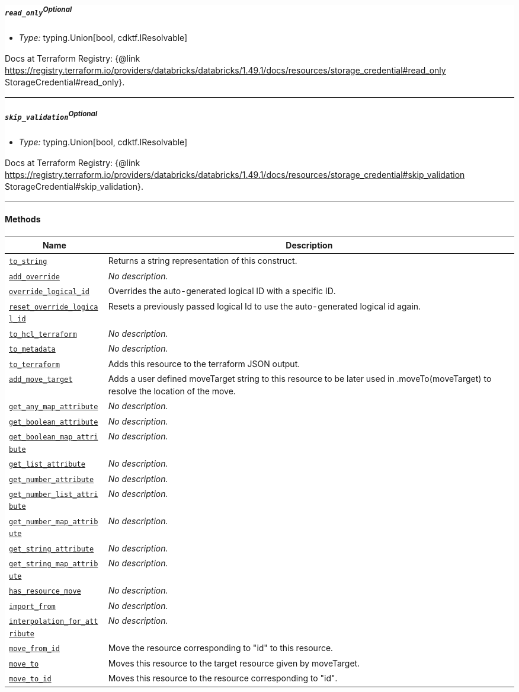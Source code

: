 
##### `read_only`<sup>Optional</sup> <a name="read_only" id="@cdktf/provider-databricks.storageCredential.StorageCredential.Initializer.parameter.readOnly"></a>

- *Type:* typing.Union[bool, cdktf.IResolvable]

Docs at Terraform Registry: {@link https://registry.terraform.io/providers/databricks/databricks/1.49.1/docs/resources/storage_credential#read_only StorageCredential#read_only}.

---

##### `skip_validation`<sup>Optional</sup> <a name="skip_validation" id="@cdktf/provider-databricks.storageCredential.StorageCredential.Initializer.parameter.skipValidation"></a>

- *Type:* typing.Union[bool, cdktf.IResolvable]

Docs at Terraform Registry: {@link https://registry.terraform.io/providers/databricks/databricks/1.49.1/docs/resources/storage_credential#skip_validation StorageCredential#skip_validation}.

---

#### Methods <a name="Methods" id="Methods"></a>

| **Name** | **Description** |
| --- | --- |
| <code><a href="#@cdktf/provider-databricks.storageCredential.StorageCredential.toString">to_string</a></code> | Returns a string representation of this construct. |
| <code><a href="#@cdktf/provider-databricks.storageCredential.StorageCredential.addOverride">add_override</a></code> | *No description.* |
| <code><a href="#@cdktf/provider-databricks.storageCredential.StorageCredential.overrideLogicalId">override_logical_id</a></code> | Overrides the auto-generated logical ID with a specific ID. |
| <code><a href="#@cdktf/provider-databricks.storageCredential.StorageCredential.resetOverrideLogicalId">reset_override_logical_id</a></code> | Resets a previously passed logical Id to use the auto-generated logical id again. |
| <code><a href="#@cdktf/provider-databricks.storageCredential.StorageCredential.toHclTerraform">to_hcl_terraform</a></code> | *No description.* |
| <code><a href="#@cdktf/provider-databricks.storageCredential.StorageCredential.toMetadata">to_metadata</a></code> | *No description.* |
| <code><a href="#@cdktf/provider-databricks.storageCredential.StorageCredential.toTerraform">to_terraform</a></code> | Adds this resource to the terraform JSON output. |
| <code><a href="#@cdktf/provider-databricks.storageCredential.StorageCredential.addMoveTarget">add_move_target</a></code> | Adds a user defined moveTarget string to this resource to be later used in .moveTo(moveTarget) to resolve the location of the move. |
| <code><a href="#@cdktf/provider-databricks.storageCredential.StorageCredential.getAnyMapAttribute">get_any_map_attribute</a></code> | *No description.* |
| <code><a href="#@cdktf/provider-databricks.storageCredential.StorageCredential.getBooleanAttribute">get_boolean_attribute</a></code> | *No description.* |
| <code><a href="#@cdktf/provider-databricks.storageCredential.StorageCredential.getBooleanMapAttribute">get_boolean_map_attribute</a></code> | *No description.* |
| <code><a href="#@cdktf/provider-databricks.storageCredential.StorageCredential.getListAttribute">get_list_attribute</a></code> | *No description.* |
| <code><a href="#@cdktf/provider-databricks.storageCredential.StorageCredential.getNumberAttribute">get_number_attribute</a></code> | *No description.* |
| <code><a href="#@cdktf/provider-databricks.storageCredential.StorageCredential.getNumberListAttribute">get_number_list_attribute</a></code> | *No description.* |
| <code><a href="#@cdktf/provider-databricks.storageCredential.StorageCredential.getNumberMapAttribute">get_number_map_attribute</a></code> | *No description.* |
| <code><a href="#@cdktf/provider-databricks.storageCredential.StorageCredential.getStringAttribute">get_string_attribute</a></code> | *No description.* |
| <code><a href="#@cdktf/provider-databricks.storageCredential.StorageCredential.getStringMapAttribute">get_string_map_attribute</a></code> | *No description.* |
| <code><a href="#@cdktf/provider-databricks.storageCredential.StorageCredential.hasResourceMove">has_resource_move</a></code> | *No description.* |
| <code><a href="#@cdktf/provider-databricks.storageCredential.StorageCredential.importFrom">import_from</a></code> | *No description.* |
| <code><a href="#@cdktf/provider-databricks.storageCredential.StorageCredential.interpolationForAttribute">interpolation_for_attribute</a></code> | *No description.* |
| <code><a href="#@cdktf/provider-databricks.storageCredential.StorageCredential.moveFromId">move_from_id</a></code> | Move the resource corresponding to "id" to this resource. |
| <code><a href="#@cdktf/provider-databricks.storageCredential.StorageCredential.moveTo">move_to</a></code> | Moves this resource to the target resource given by moveTarget. |
| <code><a href="#@cdktf/provider-databricks.storageCredential.StorageCredential.moveToId">move_to_id</a></code> | Moves this resource to the resource corresponding to "id". |